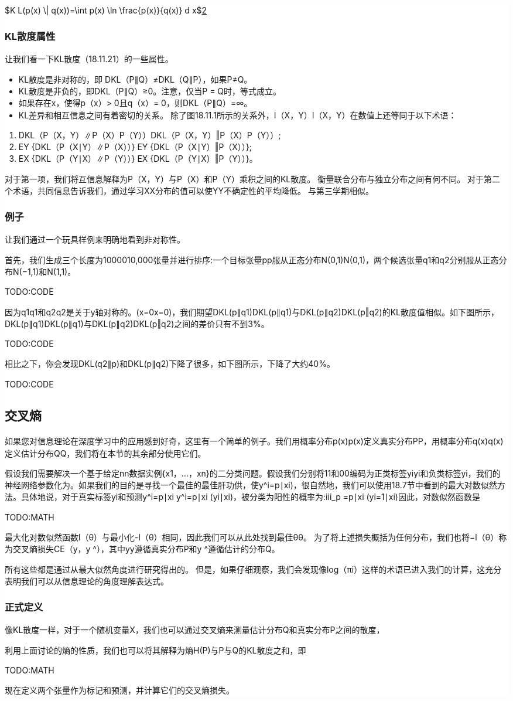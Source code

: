 $K L(p(x) \| q(x))=\int p(x) \ln \frac{p(x)}{q(x)} d x$[2]

### KL散度属性

让我们看一下KL散度（18.11.21）的一些属性。

* KL散度是非对称的，即 DKL（P∥Q）≠DKL（Q∥P），如果P≠Q。
* KL散度是非负的，即DKL（P∥Q）≥0。注意，仅当P = Q时，等式成立。
* 如果存在x，使得p（x）> 0且q（x）= 0，则DKL（P∥Q）=∞。
* KL差异和相互信息之间有着密切的关系。 除了图18.11.1所示的关系外，I（X，Y）I（X，Y）在数值上还等同于以下术语：

1. DKL（P（X，Y）∥P（X）P（Y））DKL（P（X，Y）‖P（X）P（Y））;
2. EY {DKL（P（X∣Y）∥P（X））} EY {DKL（P（X∣Y）‖P（X））};
3. EX {DKL（P（Y∣X）∥P（Y））} EX {DKL（P（Y∣X）‖P（Y））}。

对于第一项，我们将互信息解释为P（X，Y）与P（X）和P（Y）乘积之间的KL散度。 衡量联合分布与独立分布之间有何不同。 对于第二个术语，共同信息告诉我们，通过学习XX分布的值可以使YY不确定性的平均降低。 与第三学期相似。

### 例子

让我们通过一个玩具样例来明确地看到非对称性。

首先，我们生成三个长度为1000010,000张量并进行排序:一个目标张量pp服从正态分布N(0,1)N(0,1)，两个候选张量q1和q2分别服从正态分布N(−1,1)和N(1,1)。

TODO:CODE

因为q1q1和q2q2是关于y轴对称的。(x=0x=0)，我们期望DKL(p∥q1)DKL(p∥q1)与DKL(p∥q2)DKL(p‖q2)的KL散度值相似。如下图所示，DKL(p∥q1)DKL(p∥q1)与DKL(p∥q2)DKL(p‖q2)之间的差价只有不到3%。

TODO:CODE

相比之下，你会发现DKL(q2∥p)和DKL(p∥q2)下降了很多，如下图所示，下降了大约40%。

TODO:CODE

## 交叉熵

如果您对信息理论在深度学习中的应用感到好奇，这里有一个简单的例子。我们用概率分布p(x)p(x)定义真实分布PP，用概率分布q(x)q(x)定义估计分布QQ，我们将在本节的其余部分使用它们。

假设我们需要解决一个基于给定nn数据实例{x1，…，xn}的二分类问题。假设我们分别将11和00编码为正类标签yiyi和负类标签yi，我们的神经网络参数化为。如果我们的目的是寻找一个最佳的最佳肝功供，使y^i=p∣xi)，很自然地，我们可以使用18.7节中看到的最大对数似然方法。具体地说，对于真实标签yi和预测y^i=p∣xi y^i=p∣xi (yi∣xi)，被分类为阳性的概率为:iii_p =p∣xi (yi=1∣xi)因此，对数似然函数是

TODO:MATH

最大化对数似然函数l（θ）与最小化-l（θ）相同，因此我们可以从此处找到最佳θθ。 为了将上述损失概括为任何分布，我们也将−l（θ）称为交叉熵损失CE（y，y ^），其中yy遵循真实分布P和y ^遵循估计的分布Q。

所有这些都是通过从最大似然角度进行研究得出的。 但是，如果仔细观察，我们会发现像log（πi）这样的术语已进入我们的计算，这充分表明我们可以从信息理论的角度理解表达式。

### 正式定义

像KL散度一样，对于一个随机变量X，我们也可以通过交叉熵来测量估计分布Q和真实分布P之间的散度，

利用上面讨论的熵的性质，我们也可以将其解释为熵H(P)与P与Q的KL散度之和，即

TODO:MATH

现在定义两个张量作为标记和预测，并计算它们的交叉熵损失。


[2]: https://kexue.fm/archives/5253